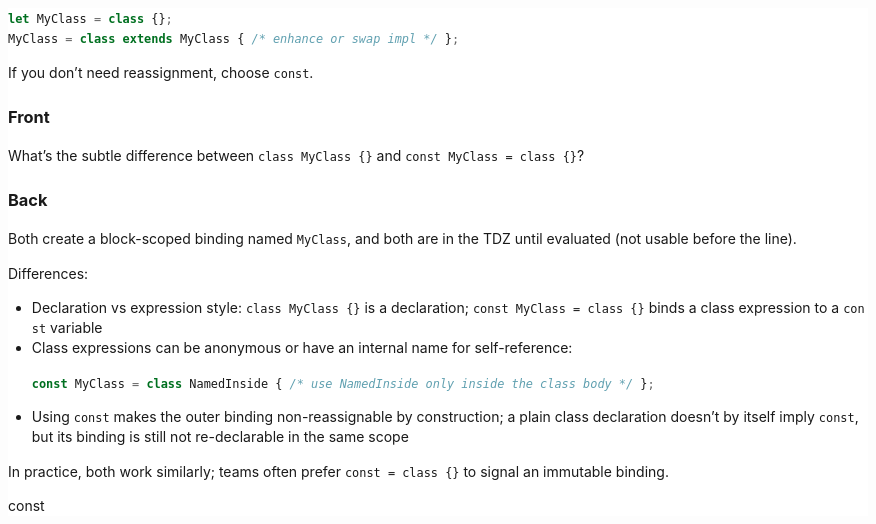 ```javascript
let MyClass = class {};
MyClass = class extends MyClass { /* enhance or swap impl */ };
```

If you don’t need reassignment, choose `const`.




### Front
What’s the subtle difference between `class MyClass {}` and `const MyClass = class {}`?

### Back
Both create a block-scoped binding named `MyClass`, and both are in the TDZ until evaluated (not usable before the line).

Differences:
- Declaration vs expression style: `class MyClass {}` is a declaration; `const MyClass = class {}` binds a class expression to a `const` variable
- Class expressions can be anonymous or have an internal name for self-reference:
  ```javascript
  const MyClass = class NamedInside { /* use NamedInside only inside the class body */ };
  ```
- Using `const` makes the outer binding non-reassignable by construction; a plain class declaration doesn’t by itself imply `const`, but its binding is still not re-declarable in the same scope

In practice, both work similarly; teams often prefer `const = class {}` to signal an immutable binding.



const 